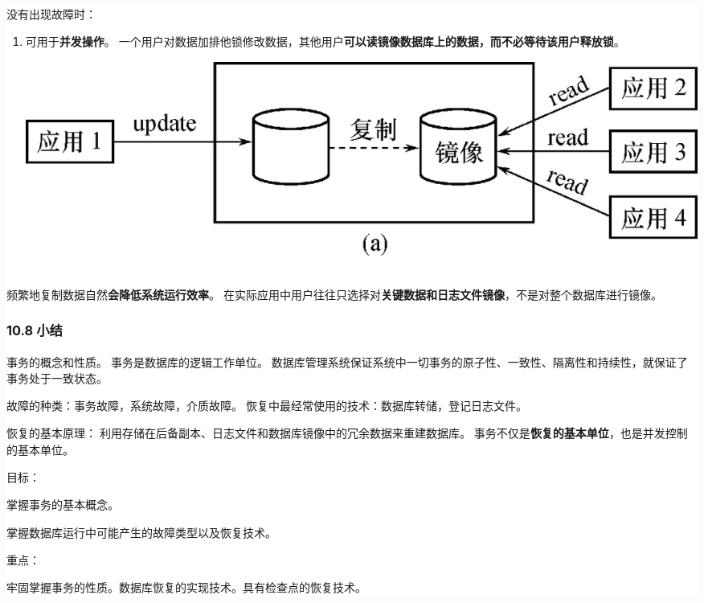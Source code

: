 没有出现故障时：

1. 可用于**并发操作**。
   一个用户对数据加排他锁修改数据，其他用户**可以读镜像数据库上的数据，而不必等待该用户释放锁**。

   ![image-20210728211343397](assets/image-20210728211343397.png) 

频繁地复制数据自然**会降低系统运行效率**。
在实际应用中用户往往只选择对**关键数据和日志文件镜像**，不是对整个数据库进行镜像。

### 10.8  小结

事务的概念和性质。
事务是数据库的逻辑工作单位。
数据库管理系统保证系统中一切事务的原子性、一致性、隔离性和持续性，就保证了事务处于一致状态。

故障的种类：事务故障，系统故障，介质故障。
恢复中最经常使用的技术：数据库转储，登记日志文件。

恢复的基本原理：
利用存储在后备副本、日志文件和数据库镜像中的冗余数据来重建数据库。
事务不仅是**恢复的基本单位**，也是并发控制的基本单位。

目标：

掌握事务的基本概念。

掌握数据库运行中可能产生的故障类型以及恢复技术。

重点：

牢固掌握事务的性质。数据库恢复的实现技术。具有检查点的恢复技术。